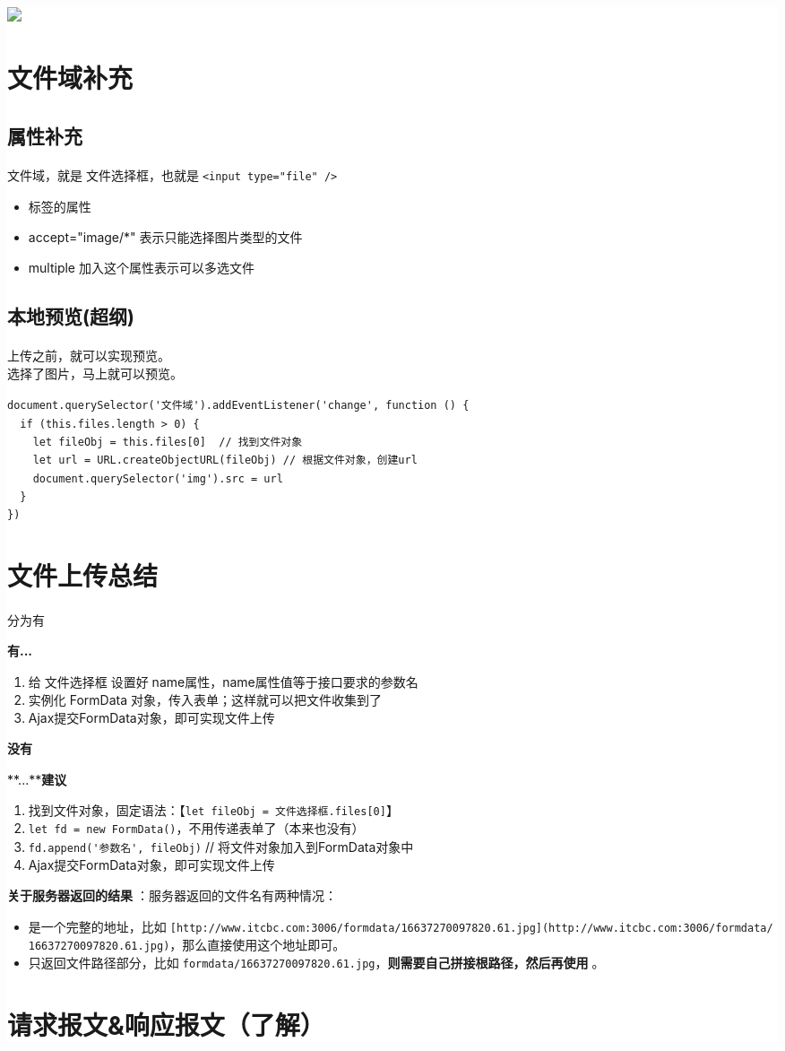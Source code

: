 ![](https://cdn.nlark.com/yuque/0/2022/jpeg/22014993/1668390673410-1b007282-d417-4aa7-87d1-a97015c1bd4e.jpeg)

# 文件域补充

## 属性补充

文件域，就是 文件选择框，也就是 `<input type="file" />`

- 标签的属性

- accept="image/*" 表示只能选择图片类型的文件
- multiple 加入这个属性表示可以多选文件

## 本地预览(超纲)

上传之前，就可以实现预览。  
选择了图片，马上就可以预览。

```
document.querySelector('文件域').addEventListener('change', function () {
  if (this.files.length > 0) {
    let fileObj = this.files[0]  // 找到文件对象
    let url = URL.createObjectURL(fileObj) // 根据文件对象，创建url
    document.querySelector('img').src = url
  }
})
```

# 文件上传总结

分为有

**有...**

1. 给 文件选择框 设置好 name属性，name属性值等于接口要求的参数名
2. 实例化 FormData 对象，传入表单；这样就可以把文件收集到了
3. Ajax提交FormData对象，即可实现文件上传

**没有**

**...****建议**

1. 找到文件对象，固定语法：【`let fileObj = 文件选择框.files[0]`】
2. `let fd = new FormData()`，不用传递表单了（本来也没有）
3. `fd.append('参数名', fileObj)` // 将文件对象加入到FormData对象中
4. Ajax提交FormData对象，即可实现文件上传

**关于服务器返回的结果** ：服务器返回的文件名有两种情况：

- 是一个完整的地址，比如 `[http://www.itcbc.com:3006/formdata/16637270097820.61.jpg](http://www.itcbc.com:3006/formdata/16637270097820.61.jpg)`，那么直接使用这个地址即可。
- 只返回文件路径部分，比如 `formdata/16637270097820.61.jpg`，**则需要自己拼接根路径，然后再使用** 。

# 请求报文&响应报文（了解）
